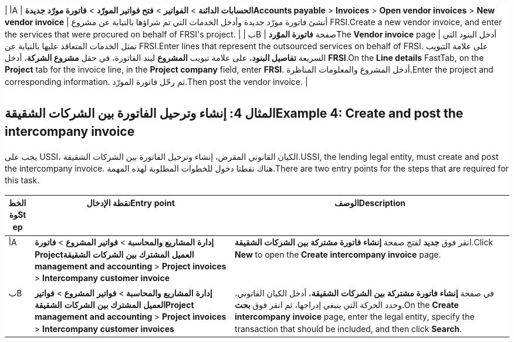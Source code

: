 | <span data-ttu-id="fb217-181">أ</span><span class="sxs-lookup"><span data-stu-id="fb217-181">A</span></span>    | <span data-ttu-id="fb217-182">**الحسابات الدائنة** &gt; **الفواتير** &gt; **‏‫فتح فواتير المورّد‬** &gt; **فاتورة مورّد جديدة**</span><span class="sxs-lookup"><span data-stu-id="fb217-182">**Accounts payable** &gt; **Invoices** &gt; **Open vendor invoices** &gt; **New vendor invoice**</span></span> | <span data-ttu-id="fb217-183">أنشئ فاتورة مورّد جديدة وأدخل الخدمات التي تم شراؤها بالنيابة عن مشروع FRSI.</span><span class="sxs-lookup"><span data-stu-id="fb217-183">Create a new vendor invoice, and enter the services that were procured on behalf of FRSI's project.</span></span>                                                                                                                                                                                  |
| <span data-ttu-id="fb217-184">ب</span><span class="sxs-lookup"><span data-stu-id="fb217-184">B</span></span>    | <span data-ttu-id="fb217-185">صفحة **فاتورة الموّرد**</span><span class="sxs-lookup"><span data-stu-id="fb217-185">The **Vendor invoice** page</span></span>                                                                      | <span data-ttu-id="fb217-186">أدخل البنود التي تمثل الخدمات المتعاقد عليها بالنيابة عن FRSI.</span><span class="sxs-lookup"><span data-stu-id="fb217-186">Enter lines that represent the outsourced services on behalf of FRSI.</span></span> <span data-ttu-id="fb217-187">على علامة التبويب السريعة **تفاصيل البنود**، على علامة تبويب **المشروع** لبند الفاتورة، في حقل **مشروع الشركة**، أدخل **FRSI**.</span><span class="sxs-lookup"><span data-stu-id="fb217-187">On the **Line details** FastTab, on the **Project** tab for the invoice line, in the **Project company** field, enter **FRSI**.</span></span> <span data-ttu-id="fb217-188">أدخل المشروع والمعلومات المناظرة.</span><span class="sxs-lookup"><span data-stu-id="fb217-188">Enter the project and corresponding information.</span></span> <span data-ttu-id="fb217-189">ثم رحّل فاتورة المورّد.</span><span class="sxs-lookup"><span data-stu-id="fb217-189">Then post the vendor invoice.</span></span> |

## <a name="example-4-create-and-post-the-intercompany-invoice"></a><span data-ttu-id="fb217-190">المثال 4: إنشاء وترحيل الفاتورة بين الشركات الشقيقة</span><span class="sxs-lookup"><span data-stu-id="fb217-190">Example 4: Create and post the intercompany invoice</span></span>
<span data-ttu-id="fb217-191">يجب على USSI، الكيان القانوني المقرض، إنشاء وترحيل الفاتورة بين الشركات الشقيقة.</span><span class="sxs-lookup"><span data-stu-id="fb217-191">USSI, the lending legal entity, must create and post the intercompany invoice.</span></span> <span data-ttu-id="fb217-192">هناك نقطتا دخول للخطوات المطلوبة لهذه المهمة.</span><span class="sxs-lookup"><span data-stu-id="fb217-192">There are two entry points for the steps that are required for this task.</span></span>

| <span data-ttu-id="fb217-193">الخطوة</span><span class="sxs-lookup"><span data-stu-id="fb217-193">Step</span></span> | <span data-ttu-id="fb217-194">نقطة الإدخال</span><span class="sxs-lookup"><span data-stu-id="fb217-194">Entry point</span></span>                                                                                             | <span data-ttu-id="fb217-195">‏‏الوصف</span><span class="sxs-lookup"><span data-stu-id="fb217-195">Description</span></span>                                                                                                                                      |
|------|---------------------------------------------------------------------------------------------------------|--------------------------------------------------------------------------------------------------------------------------------------------------|
| <span data-ttu-id="fb217-196">أ</span><span class="sxs-lookup"><span data-stu-id="fb217-196">A</span></span>    | <span data-ttu-id="fb217-197">**إدارة المشاريع والمحاسبة** &gt; **فواتير المشروع** &gt; **‏‫فاتورة العميل المشترك بين الشركات الشقيقة**</span><span class="sxs-lookup"><span data-stu-id="fb217-197">**Project management and accounting** &gt; **Project invoices** &gt; **Intercompany customer invoice**</span></span>  | <span data-ttu-id="fb217-198">انقر فوق **جديد** لفتح صفحة **إنشاء فاتورة مشتركة بين الشركات الشقيقة‬**.</span><span class="sxs-lookup"><span data-stu-id="fb217-198">Click **New** to open the **Create intercompany invoice** page.</span></span>                                                                                  |
| <span data-ttu-id="fb217-199">ب</span><span class="sxs-lookup"><span data-stu-id="fb217-199">B</span></span>    | <span data-ttu-id="fb217-200">**إدارة المشاريع والمحاسبة** &gt; **فواتير المشروع** &gt; **فواتير العميل المشترك بين الشركات الشقيقة**</span><span class="sxs-lookup"><span data-stu-id="fb217-200">**Project management and accounting** &gt; **Project invoices** &gt; **Intercompany customer invoices**</span></span> | <span data-ttu-id="fb217-201">في صفحة **إنشاء فاتورة مشتركة بين الشركات الشقيقة‬**، أدخل الكيان القانوني، وحدد الحركة التي ينبغي إدراجها، ثم انقر فوق **بحث**.</span><span class="sxs-lookup"><span data-stu-id="fb217-201">On the **Create intercompany invoice** page, enter the legal entity, specify the transaction that should be included, and then click **Search**.</span></span> |